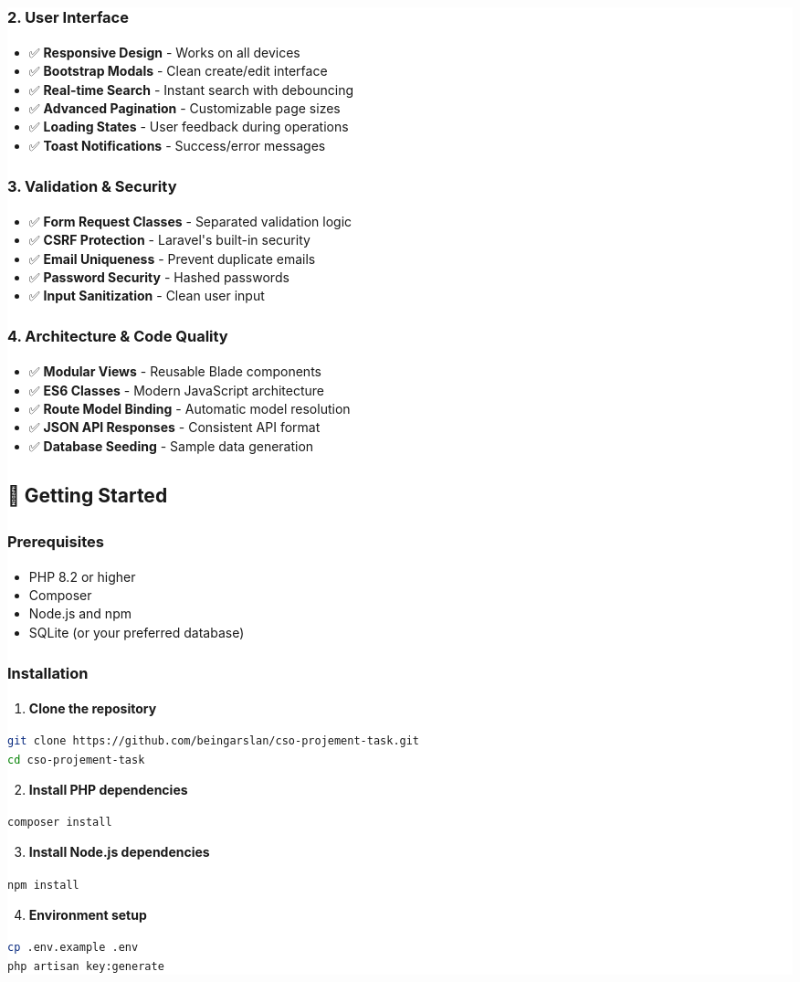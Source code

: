 ### **2. User Interface**
- ✅ **Responsive Design** - Works on all devices
- ✅ **Bootstrap Modals** - Clean create/edit interface
- ✅ **Real-time Search** - Instant search with debouncing
- ✅ **Advanced Pagination** - Customizable page sizes
- ✅ **Loading States** - User feedback during operations
- ✅ **Toast Notifications** - Success/error messages

### **3. Validation & Security**
- ✅ **Form Request Classes** - Separated validation logic
- ✅ **CSRF Protection** - Laravel's built-in security
- ✅ **Email Uniqueness** - Prevent duplicate emails
- ✅ **Password Security** - Hashed passwords
- ✅ **Input Sanitization** - Clean user input

### **4. Architecture & Code Quality**
- ✅ **Modular Views** - Reusable Blade components
- ✅ **ES6 Classes** - Modern JavaScript architecture
- ✅ **Route Model Binding** - Automatic model resolution
- ✅ **JSON API Responses** - Consistent API format
- ✅ **Database Seeding** - Sample data generation

## 🚦 Getting Started

### **Prerequisites**
- PHP 8.2 or higher
- Composer
- Node.js and npm
- SQLite (or your preferred database)

### **Installation**

1. **Clone the repository**
```bash
git clone https://github.com/beingarslan/cso-projement-task.git
cd cso-projement-task
```

2. **Install PHP dependencies**
```bash
composer install
```

3. **Install Node.js dependencies**
```bash
npm install
```

4. **Environment setup**
```bash
cp .env.example .env
php artisan key:generate
```
